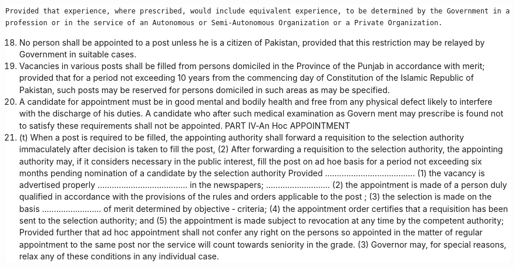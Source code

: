     Provided that experience, where prescribed, would include equivalent experience, to be determined by the Government in a profession or in the service of an Autonomous or Semi‑Autonomous Organization or a Private Organization.
18. No person shall be appointed to a post unless he is a citizen of Pakistan, provided that this restriction may be relayed by Government in suitable cases.
19. Vacancies in various posts shall be filled from persons domiciled in the Province of the Punjab in accordance with merit; provided that for a period not exceeding 10 years from the commencing day of Constitution of the Islamic Republic of Pakistan, such posts may be reserved for persons domiciled in such areas as may be specified.
20. A candidate for appointment must be in good mental and bodily health and free from any physical defect likely to interfere with the discharge of his duties. A candidate who after such medical examination as Govern ment may prescribe is found not to satisfy these requirements shall not be appointed.
    PART IV‑An Hoc APPOINTMENT
21. (t) When a post is required to be filled, the appointing authority shall forward a requisition to the selection authority immaculately after decision is taken to fill the post,
    (2) After forwarding a requisition to the selection authority, the appointing authority may, if it considers necessary in the public interest, fill the post on ad hoe basis for a period not exceeding six months pending nomination of a candidate by the selection authority
    Provided ...................................... (1) the vacancy is advertised properly
    ...................................... in the newspapers;
    ........................... (2) the appointment is made of a
    person duly qualified in accordance
    with the provisions of the rules
    and orders applicable to the
    post ;
    (3) the selection is made on the basis
    ......................... of merit determined by objective
    ‑ criteria;
    (4) the appointment order certifies
    that a requisition has been sent
    to the selection authority; and
    (5) the appointment is made subject
    to revocation at any time by the
    competent authority;
    Provided further that ad hoc appointment shall not confer any right on the persons so appointed in the matter of regular appointment to the same post nor the service will count towards seniority in the grade.
    (3) Governor may, for special reasons, relax any of these conditions in any individual case.

